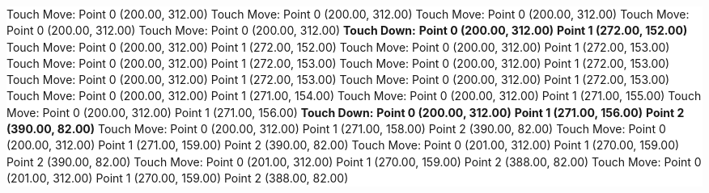 Touch Move:
        Point 0 (200.00, 312.00)
Touch Move:
        Point 0 (200.00, 312.00)
Touch Move:
        Point 0 (200.00, 312.00)
Touch Move:
        Point 0 (200.00, 312.00)
Touch Move:
        Point 0 (200.00, 312.00)
**Touch Down:**
 **Point 0 (200.00, 312.00)**
 **Point 1 (272.00, 152.00)**
Touch Move:
        Point 0 (200.00, 312.00)
        Point 1 (272.00, 152.00)
Touch Move:
        Point 0 (200.00, 312.00)
        Point 1 (272.00, 153.00)
Touch Move:
        Point 0 (200.00, 312.00)
        Point 1 (272.00, 153.00)
Touch Move:
        Point 0 (200.00, 312.00)
        Point 1 (272.00, 153.00)
Touch Move:
        Point 0 (200.00, 312.00)
        Point 1 (272.00, 153.00)
Touch Move:
        Point 0 (200.00, 312.00)
        Point 1 (272.00, 153.00)
Touch Move:
        Point 0 (200.00, 312.00)
        Point 1 (271.00, 154.00)
Touch Move:
        Point 0 (200.00, 312.00)
        Point 1 (271.00, 155.00)
Touch Move:
        Point 0 (200.00, 312.00)
        Point 1 (271.00, 156.00)
**Touch Down:**
 **Point 0 (200.00, 312.00)**
 **Point 1 (271.00, 156.00)**
 **Point 2 (390.00, 82.00)**
Touch Move:
        Point 0 (200.00, 312.00)
        Point 1 (271.00, 158.00)
        Point 2 (390.00, 82.00)
Touch Move:
        Point 0 (200.00, 312.00)
        Point 1 (271.00, 159.00)
        Point 2 (390.00, 82.00)
Touch Move:
        Point 0 (201.00, 312.00)
        Point 1 (270.00, 159.00)
        Point 2 (390.00, 82.00)
Touch Move:
        Point 0 (201.00, 312.00)
        Point 1 (270.00, 159.00)
        Point 2 (388.00, 82.00)
Touch Move:
        Point 0 (201.00, 312.00)
        Point 1 (270.00, 159.00)
        Point 2 (388.00, 82.00)